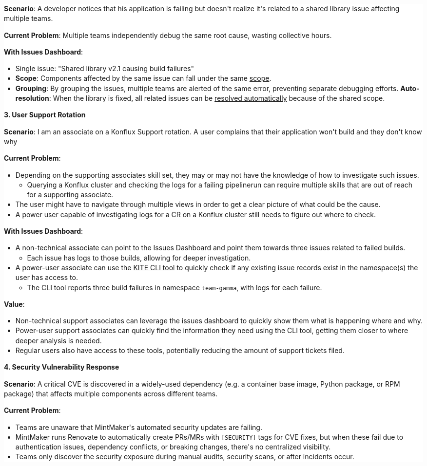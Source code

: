 **Scenario**: A developer notices that his application is failing but doesn't realize it's related to a shared library issue affecting multiple teams.

**Current Problem**: Multiple teams independently debug the same root cause, wasting collective hours.

**With Issues Dashboard**:
- Single issue: "Shared library v2.1 causing build failures"
- **Scope**: Components affected by the same issue can fall under the same [scope](https://github.com/Kluster-Issue-Tracking-Engine/kite/blob/main/packages/backend/docs/Webhooks.md#issue-grouping-with-scope-objects).
- **Grouping**: By grouping the issues, multiple teams are alerted of the same error, preventing separate debugging efforts.
**Auto-resolution**: When the library is fixed, all related issues can be [resolved automatically](https://github.com/Kluster-Issue-Tracking-Engine/kite/blob/main/packages/backend/docs/Webhooks.md#automatic-issue-resolution-via-custom-webhooks) because of the shared scope.

**3. User Support Rotation**

**Scenario**: I am an associate on a Konflux Support rotation. A user complains that their application won't build and they don't know why

**Current Problem**:
- Depending on the supporting associates skill set, they may or may not have the knowledge of how to investigate such issues.
  - Querying a Konflux cluster and checking the logs for a failing pipelinerun can require multiple skills that are out of reach for a supporting associate.
- The user might have to navigate through multiple views in order to get a clear picture of what could be the cause.
- A power user capable of investigating logs for a CR on a Konflux cluster still needs to figure out where to check.

**With Issues Dashboard**:
- A non-technical associate can point to the Issues Dashboard and point them towards three issues related to failed builds.
  - Each issue has logs to those builds, allowing for deeper investigation.
- A power-user associate can use the [KITE CLI tool](https://github.com/Kluster-Issue-Tracking-Engine/kite/tree/main/packages/cli) to quickly check if any existing issue records exist in the namespace(s) the user has access to.
  - The CLI tool reports three build failures in namespace `team-gamma`, with logs for each failure.

**Value**:
- Non-technical support associates can leverage the issues dashboard to quickly show them what is happening where and why.
- Power-user support associates can quickly find the information they need using the CLI tool, getting them closer to where deeper analysis is needed.
- Regular users also have access to these tools, potentially reducing the amount of support tickets filed.

**4. Security Vulnerability Response**

**Scenario**: A critical CVE is discovered in a widely-used dependency (e.g. a container base image, Python package, or RPM package) that affects multiple components across different teams.

**Current Problem**:
- Teams are unaware that MintMaker's automated security updates are failing.
- MintMaker runs Renovate to automatically create PRs/MRs with `[SECURITY]` tags for CVE fixes, but when these fail due to authentication issues, dependency conflicts, or breaking changes, there's no centralized visibility.
- Teams only discover the security exposure during manual audits, security scans, or after incidents occur.

